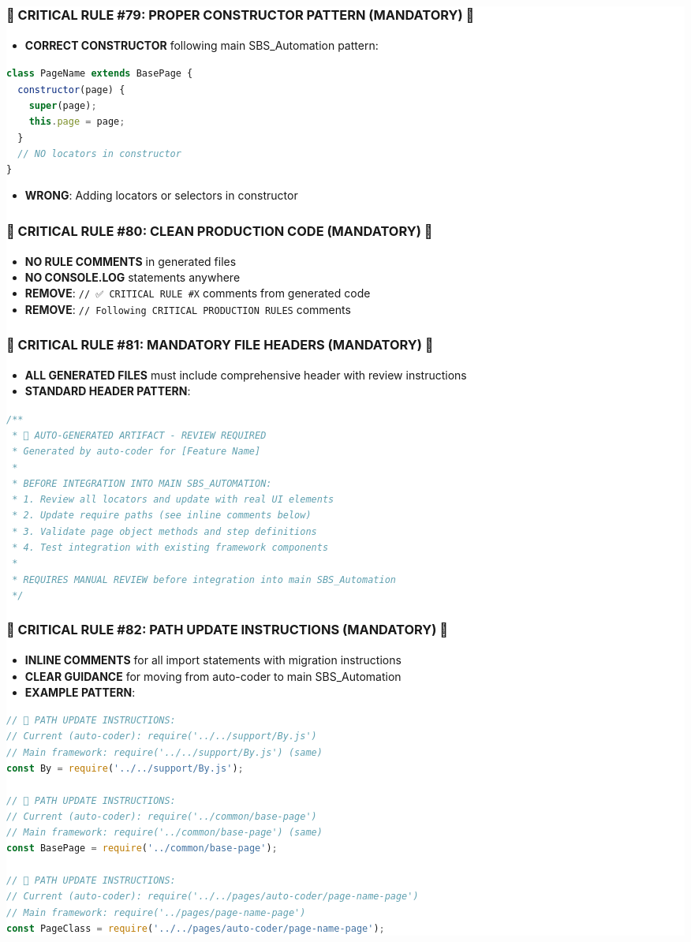 ### 🚨 CRITICAL RULE #79: PROPER CONSTRUCTOR PATTERN (MANDATORY) 🚨
- **CORRECT CONSTRUCTOR** following main SBS_Automation pattern:
```javascript
class PageName extends BasePage {
  constructor(page) {
    super(page);
    this.page = page;
  }
  // NO locators in constructor
}
```
- **WRONG**: Adding locators or selectors in constructor

### 🚨 CRITICAL RULE #80: CLEAN PRODUCTION CODE (MANDATORY) 🚨
- **NO RULE COMMENTS** in generated files
- **NO CONSOLE.LOG** statements anywhere
- **REMOVE**: `// ✅ CRITICAL RULE #X` comments from generated code
- **REMOVE**: `// Following CRITICAL PRODUCTION RULES` comments

### 🚨 CRITICAL RULE #81: MANDATORY FILE HEADERS (MANDATORY) 🚨
- **ALL GENERATED FILES** must include comprehensive header with review instructions
- **STANDARD HEADER PATTERN**:
```javascript
/**
 * 🚨 AUTO-GENERATED ARTIFACT - REVIEW REQUIRED
 * Generated by auto-coder for [Feature Name]
 * 
 * BEFORE INTEGRATION INTO MAIN SBS_AUTOMATION:
 * 1. Review all locators and update with real UI elements
 * 2. Update require paths (see inline comments below)
 * 3. Validate page object methods and step definitions
 * 4. Test integration with existing framework components
 * 
 * REQUIRES MANUAL REVIEW before integration into main SBS_Automation
 */
```

### 🚨 CRITICAL RULE #82: PATH UPDATE INSTRUCTIONS (MANDATORY) 🚨
- **INLINE COMMENTS** for all import statements with migration instructions
- **CLEAR GUIDANCE** for moving from auto-coder to main SBS_Automation
- **EXAMPLE PATTERN**:
```javascript
// 🔄 PATH UPDATE INSTRUCTIONS:
// Current (auto-coder): require('../../support/By.js')
// Main framework: require('../../support/By.js') (same)
const By = require('../../support/By.js');

// 🔄 PATH UPDATE INSTRUCTIONS:  
// Current (auto-coder): require('../common/base-page')
// Main framework: require('../common/base-page') (same)
const BasePage = require('../common/base-page');

// 🔄 PATH UPDATE INSTRUCTIONS:
// Current (auto-coder): require('../../pages/auto-coder/page-name-page')
// Main framework: require('../pages/page-name-page')
const PageClass = require('../../pages/auto-coder/page-name-page');
```
